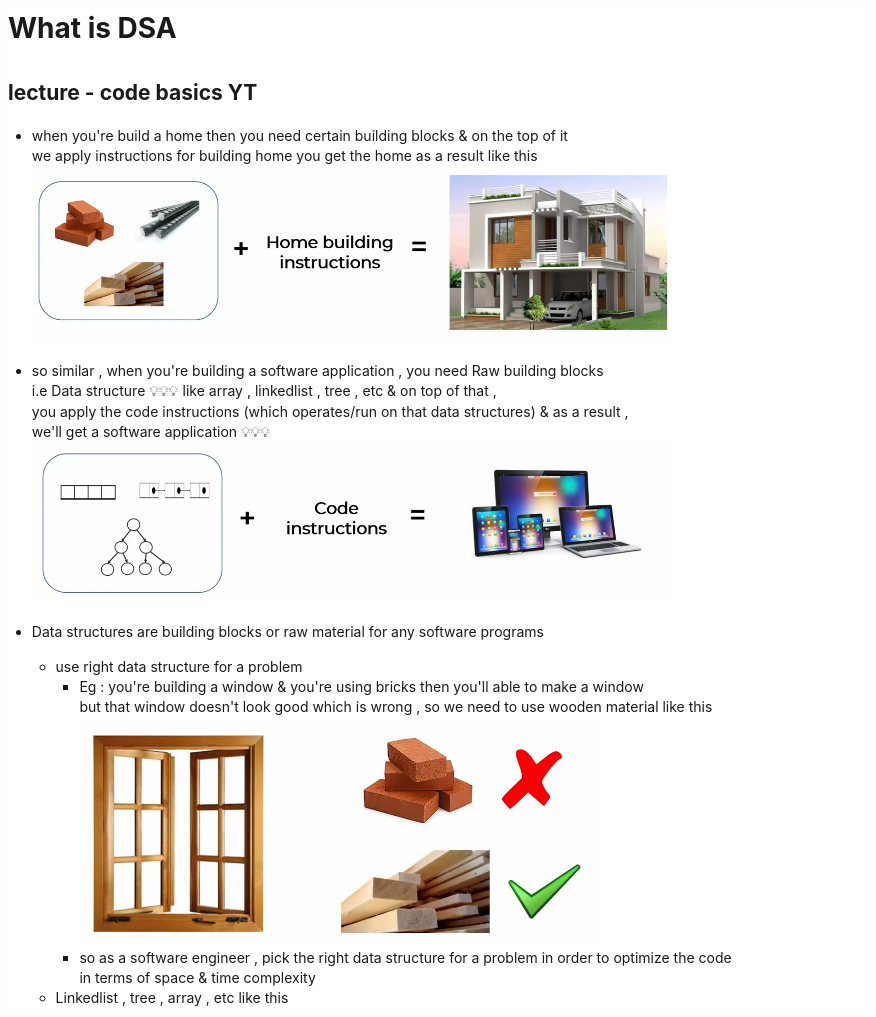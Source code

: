 # What is DSA

## lecture - code basics YT 

- when you're build a home then you need certain building blocks & on the top of it <br>
    we apply instructions for building home you get the home as a result like this
    ![build a home](../../notes-pics/03-lecture/codebasics/lecture-3-1.png)
- so similar , when you're building a software application , you need Raw building blocks <br>
    i.e Data structure 💡💡💡 like array , linkedlist , tree , etc & on top of that , <br>
    you apply the code instructions (which operates/run on that data structures) & as a result , <br>
    we'll get a software application 💡💡💡
    ![build a home](../../notes-pics/03-lecture/codebasics/lecture-3-2.png)

- Data structures are building blocks or raw material for any software programs 
    - use right data structure for a problem 
        - Eg : you're building a window & you're using bricks then you'll able to make a window <br>
            but that window doesn't look good which is wrong , so we need to use wooden material like this
        ![use right DS for a problem](../../notes-pics/03-lecture/codebasics/lecture-3-3.png)
        - so as a software engineer , pick the right data structure for a problem in order to optimize the code <br>
            in terms of space & time complexity
    - Linkedlist , tree , array , etc like this <br>